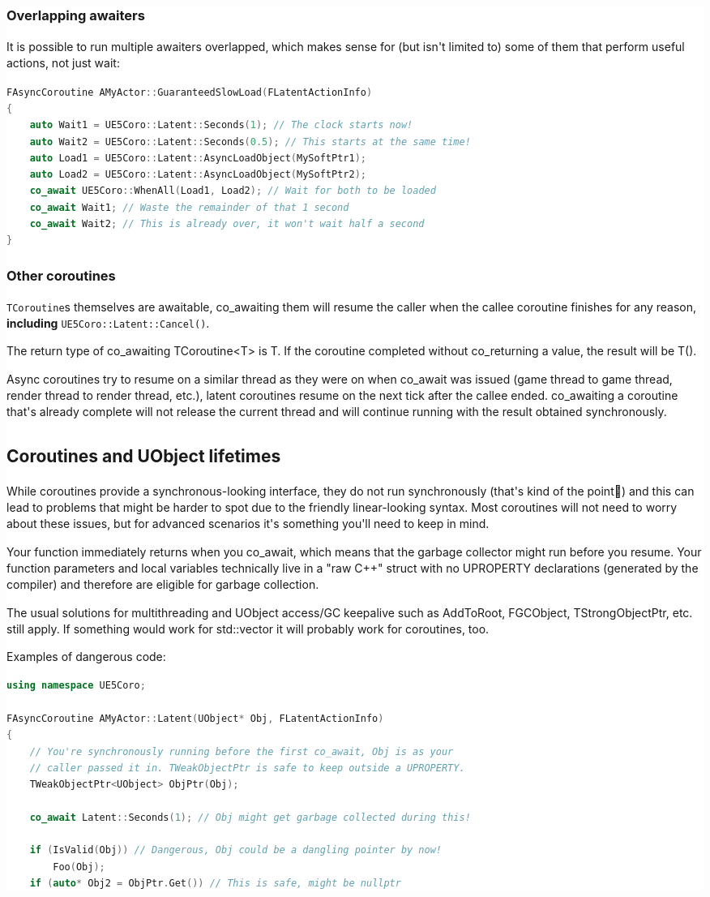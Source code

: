 ### Overlapping awaiters

It is possible to run multiple awaiters overlapped, which makes sense for
(but isn't limited to) some of them that perform useful actions, not just wait:

```cpp
FAsyncCoroutine AMyActor::GuaranteedSlowLoad(FLatentActionInfo)
{
    auto Wait1 = UE5Coro::Latent::Seconds(1); // The clock starts now!
    auto Wait2 = UE5Coro::Latent::Seconds(0.5); // This starts at the same time!
    auto Load1 = UE5Coro::Latent::AsyncLoadObject(MySoftPtr1);
    auto Load2 = UE5Coro::Latent::AsyncLoadObject(MySoftPtr2);
    co_await UE5Coro::WhenAll(Load1, Load2); // Wait for both to be loaded
    co_await Wait1; // Waste the remainder of that 1 second
    co_await Wait2; // This is already over, it won't wait half a second
}
```

### Other coroutines

`TCoroutine`s themselves are awaitable, co_awaiting them will resume the
caller when the callee coroutine finishes for any reason, **including**
`UE5Coro::Latent::Cancel()`.

The return type of co_awaiting TCoroutine&lt;T&gt; is T.
If the coroutine completed without co_returning a value, the result will be T().

Async coroutines try to resume on a similar thread as they were on when co_await
was issued (game thread to game thread, render thread to render thread, etc.),
latent coroutines resume on the next tick after the callee ended.
co_awaiting a coroutine that's already complete will not release the current
thread and will continue running with the result obtained synchronously.

## Coroutines and UObject lifetimes

While coroutines provide a synchronous-looking interface, they do not run
synchronously (that's kind of the point🙂) and this can lead to problems that
might be harder to spot due to the friendly linear-looking syntax.
Most coroutines will not need to worry about these issues, but for advanced
scenarios it's something you'll need to keep in mind.

Your function immediately returns when you co_await, which means that the
garbage collector might run before you resume.
Your function parameters and local variables technically live in a "raw C++"
struct with no UPROPERTY declarations (generated by the compiler) and therefore
are eligible for garbage collection.

The usual solutions for multithreading and UObject access/GC keepalive such as
AddToRoot, FGCObject, TStrongObjectPtr, etc. still apply.
If something would work for std::vector it will probably work for coroutines, too.

Examples of dangerous code:

```cpp
using namespace UE5Coro;

FAsyncCoroutine AMyActor::Latent(UObject* Obj, FLatentActionInfo)
{
    // You're synchronously running before the first co_await, Obj is as your
    // caller passed it in. TWeakObjectPtr is safe to keep outside a UPROPERTY.
    TWeakObjectPtr<UObject> ObjPtr(Obj);

    co_await Latent::Seconds(1); // Obj might get garbage collected during this!

    if (IsValid(Obj)) // Dangerous, Obj could be a dangling pointer by now!
        Foo(Obj);
    if (auto* Obj2 = ObjPtr.Get()) // This is safe, might be nullptr
```